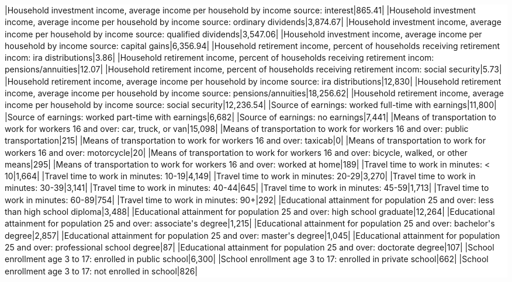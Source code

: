 |Household investment income, average income per household by income source: interest|865.41|
|Household investment income, average income per household by income source: ordinary dividends|3,874.67|
|Household investment income, average income per household by income source: qualified dividends|3,547.06|
|Household investment income, average income per household by income source: capital gains|6,356.94|
|Household retirement income, percent of households receiving retirement incom: ira distributions|3.86|
|Household retirement income, percent of households receiving retirement incom: pensions/annuities|12.07|
|Household retirement income, percent of households receiving retirement incom: social security|5.73|
|Household retirement income, average income per household by income source: ira distributions|12,830|
|Household retirement income, average income per household by income source: pensions/annuities|18,256.62|
|Household retirement income, average income per household by income source: social security|12,236.54|
|Source of earnings: worked full-time with earnings|11,800|
|Source of earnings: worked part-time with earnings|6,682|
|Source of earnings: no earnings|7,441|
|Means of transportation to work for workers 16 and over: car, truck, or van|15,098|
|Means of transportation to work for workers 16 and over: public transportation|215|
|Means of transportation to work for workers 16 and over: taxicab|0|
|Means of transportation to work for workers 16 and over: motorcycle|20|
|Means of transportation to work for workers 16 and over: bicycle, walked, or other means|295|
|Means of transportation to work for workers 16 and over: worked at home|189|
|Travel time to work in minutes: < 10|1,664|
|Travel time to work in minutes: 10-19|4,149|
|Travel time to work in minutes: 20-29|3,270|
|Travel time to work in minutes: 30-39|3,141|
|Travel time to work in minutes: 40-44|645|
|Travel time to work in minutes: 45-59|1,713|
|Travel time to work in minutes: 60-89|754|
|Travel time to work in minutes: 90+|292|
|Educational attainment for population 25 and over: less than high school diploma|3,488|
|Educational attainment for population 25 and over: high school graduate|12,264|
|Educational attainment for population 25 and over: associate's degree|1,215|
|Educational attainment for population 25 and over: bachelor's degree|2,857|
|Educational attainment for population 25 and over: master's degree|1,045|
|Educational attainment for population 25 and over: professional school degree|87|
|Educational attainment for population 25 and over: doctorate degree|107|
|School enrollment age 3 to 17: enrolled in public school|6,300|
|School enrollment age 3 to 17: enrolled in private school|662|
|School enrollment age 3 to 17: not enrolled in school|826|
